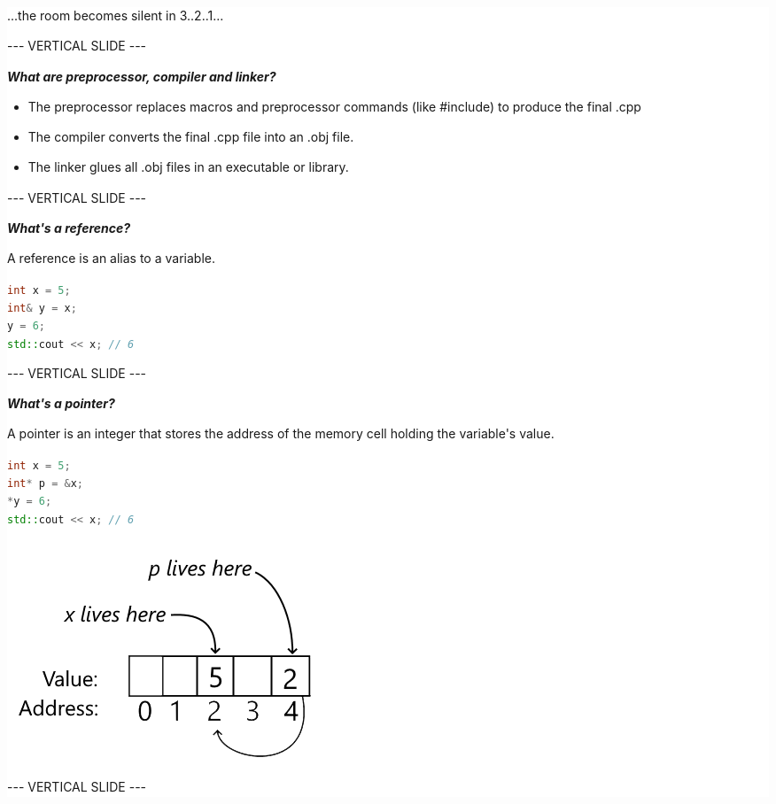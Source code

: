 ...the room becomes silent in 3..2..1...

--- VERTICAL SLIDE ---

***What are preprocessor, compiler and linker?***

* The preprocessor replaces macros and preprocessor commands (like #include) to produce the final .cpp

* The compiler converts the final .cpp file into an .obj file.

* The linker glues all .obj files in an executable or library.



--- VERTICAL SLIDE ---

***What's a reference?***

A reference is an alias to a variable.


```cpp
int x = 5;
int& y = x;
y = 6;
std::cout << x; // 6
```


--- VERTICAL SLIDE ---

***What's a pointer?***

A pointer is an integer that stores the address of the memory cell holding the variable's value.


```cpp
int x = 5;
int* p = &x;
*y = 6;
std::cout << x; // 6
```


![Pointer diagram](resources/03.fundamentals/pointer_tutorial.png)


--- VERTICAL SLIDE ---
